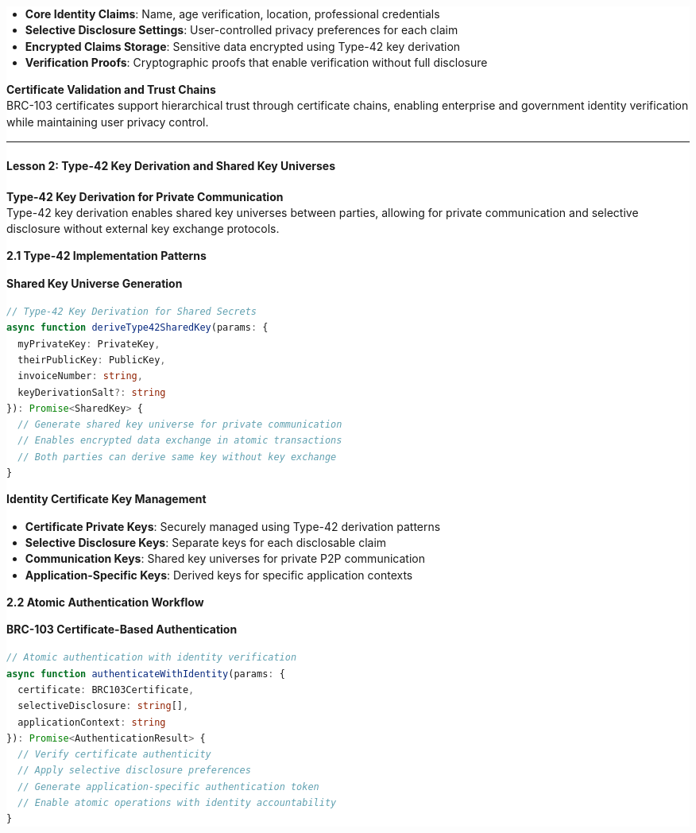 * **Core Identity Claims**: Name, age verification, location, professional credentials
* **Selective Disclosure Settings**: User-controlled privacy preferences for each claim
* **Encrypted Claims Storage**: Sensitive data encrypted using Type-42 key derivation
* **Verification Proofs**: Cryptographic proofs that enable verification without full disclosure

**Certificate Validation and Trust Chains**\
BRC-103 certificates support hierarchical trust through certificate chains, enabling enterprise and government identity verification while maintaining user privacy control.

***

#### **Lesson 2: Type-42 Key Derivation and Shared Key Universes**

**Type-42 Key Derivation for Private Communication**\
Type-42 key derivation enables shared key universes between parties, allowing for private communication and selective disclosure without external key exchange protocols.

**2.1 Type-42 Implementation Patterns**

**Shared Key Universe Generation**

```typescript
// Type-42 Key Derivation for Shared Secrets
async function deriveType42SharedKey(params: {
  myPrivateKey: PrivateKey,
  theirPublicKey: PublicKey,
  invoiceNumber: string,
  keyDerivationSalt?: string
}): Promise<SharedKey> {
  // Generate shared key universe for private communication
  // Enables encrypted data exchange in atomic transactions
  // Both parties can derive same key without key exchange
}
```

**Identity Certificate Key Management**

* **Certificate Private Keys**: Securely managed using Type-42 derivation patterns
* **Selective Disclosure Keys**: Separate keys for each disclosable claim
* **Communication Keys**: Shared key universes for private P2P communication
* **Application-Specific Keys**: Derived keys for specific application contexts

**2.2 Atomic Authentication Workflow**

**BRC-103 Certificate-Based Authentication**

```typescript
// Atomic authentication with identity verification
async function authenticateWithIdentity(params: {
  certificate: BRC103Certificate,
  selectiveDisclosure: string[],
  applicationContext: string
}): Promise<AuthenticationResult> {
  // Verify certificate authenticity
  // Apply selective disclosure preferences
  // Generate application-specific authentication token
  // Enable atomic operations with identity accountability
}
```
